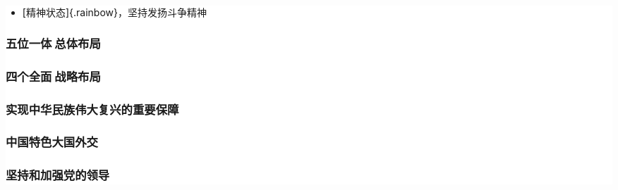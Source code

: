   - [精神状态]{.rainbow}，坚持发扬斗争精神

### 五位一体 总体布局

### 四个全面 战略布局

### 实现中华民族伟大复兴的重要保障

### 中国特色大国外交

### 坚持和加强党的领导
